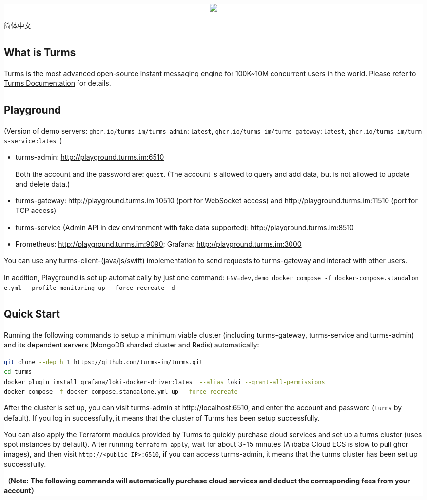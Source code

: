 <p align="center">
  <img height="100" src="https://raw.githubusercontent.com/turms-im/assets/9dbc34a9d78a68f9f7df2430b4066c82bf8a458f/logo/logo.svg">
</p>

[简体中文](https://github.com/turms-im/turms/blob/develop/README_zh.md)

## What is Turms

Turms is the most advanced open-source instant messaging engine for 100K~10M concurrent users in the world.
Please refer to [Turms Documentation](https://turms-im.github.io/docs) for details.

## Playground
(Version of demo servers: `ghcr.io/turms-im/turms-admin:latest`, `ghcr.io/turms-im/turms-gateway:latest`, `ghcr.io/turms-im/turms-service:latest`)

* turms-admin: http://playground.turms.im:6510

  Both the account and the password are: `guest`. (The account is allowed to query and add data, but is not allowed to update and delete data.)

* turms-gateway: http://playground.turms.im:10510 (port for WebSocket access) and http://playground.turms.im:11510 (port for TCP access)

* turms-service (Admin API in dev environment with fake data supported): http://playground.turms.im:8510

* Prometheus: http://playground.turms.im:9090; Grafana: http://playground.turms.im:3000

You can use any turms-client-(java/js/swift) implementation to send requests to turms-gateway and interact with other users.

In addition, Playground is set up automatically by just one command: `ENV=dev,demo docker compose -f docker-compose.standalone.yml --profile monitoring up --force-recreate -d`

## Quick Start
Running the following commands to setup a minimum viable cluster (including turms-gateway, turms-service and turms-admin) and its dependent servers (MongoDB sharded cluster and Redis) automatically:
```sh
git clone --depth 1 https://github.com/turms-im/turms.git
cd turms
docker plugin install grafana/loki-docker-driver:latest --alias loki --grant-all-permissions
docker compose -f docker-compose.standalone.yml up --force-recreate
```
After the cluster is set up, you can visit turms-admin at http://localhost:6510, and enter the account and password (`turms` by default). If you log in successfully, it means that the cluster of Turms has been setup successfully.

You can also apply the Terraform modules provided by Turms to quickly purchase cloud services and set up a turms cluster (uses spot instances by default). After running `terraform apply`, wait for about 3~15 minutes (Alibaba Cloud ECS is slow to pull ghcr images), and then visit `http://<public IP>:6510`, if you can access turms-admin, it means that the turms cluster has been set up successfully.

**（Note: The following commands will automatically purchase cloud services and deduct the corresponding fees from your account）**
